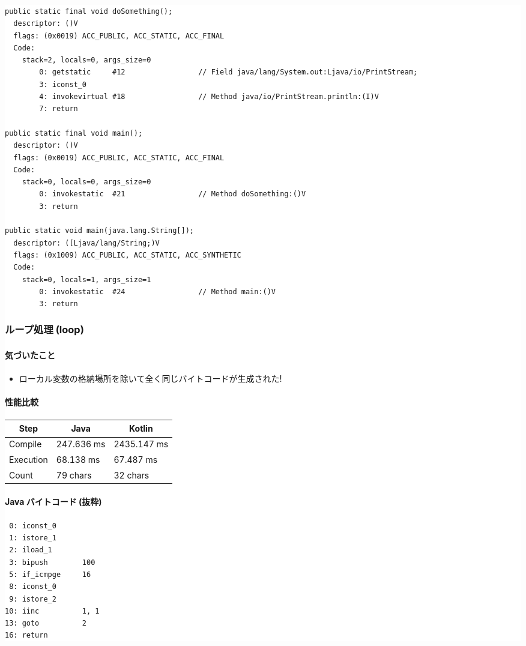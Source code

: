 ```
public static final void doSomething();
  descriptor: ()V
  flags: (0x0019) ACC_PUBLIC, ACC_STATIC, ACC_FINAL
  Code:
    stack=2, locals=0, args_size=0
        0: getstatic     #12                 // Field java/lang/System.out:Ljava/io/PrintStream;
        3: iconst_0
        4: invokevirtual #18                 // Method java/io/PrintStream.println:(I)V
        7: return

public static final void main();
  descriptor: ()V
  flags: (0x0019) ACC_PUBLIC, ACC_STATIC, ACC_FINAL
  Code:
    stack=0, locals=0, args_size=0
        0: invokestatic  #21                 // Method doSomething:()V
        3: return

public static void main(java.lang.String[]);
  descriptor: ([Ljava/lang/String;)V
  flags: (0x1009) ACC_PUBLIC, ACC_STATIC, ACC_SYNTHETIC
  Code:
    stack=0, locals=1, args_size=1
        0: invokestatic  #24                 // Method main:()V
        3: return
```

### ループ処理 (loop)

#### 気づいたこと

- ローカル変数の格納場所を除いて全く同じバイトコードが生成された!

#### 性能比較

| Step      | Java       | Kotlin      |
| --------- | ---------- | ----------- |
| Compile   | 247.636 ms | 2435.147 ms |
| Execution | 68.138 ms  | 67.487 ms   |
| Count     | 79 chars   | 32 chars    |

#### Java バイトコード (抜粋)

```
 0: iconst_0
 1: istore_1
 2: iload_1
 3: bipush        100
 5: if_icmpge     16
 8: iconst_0
 9: istore_2
10: iinc          1, 1
13: goto          2
16: return
```
